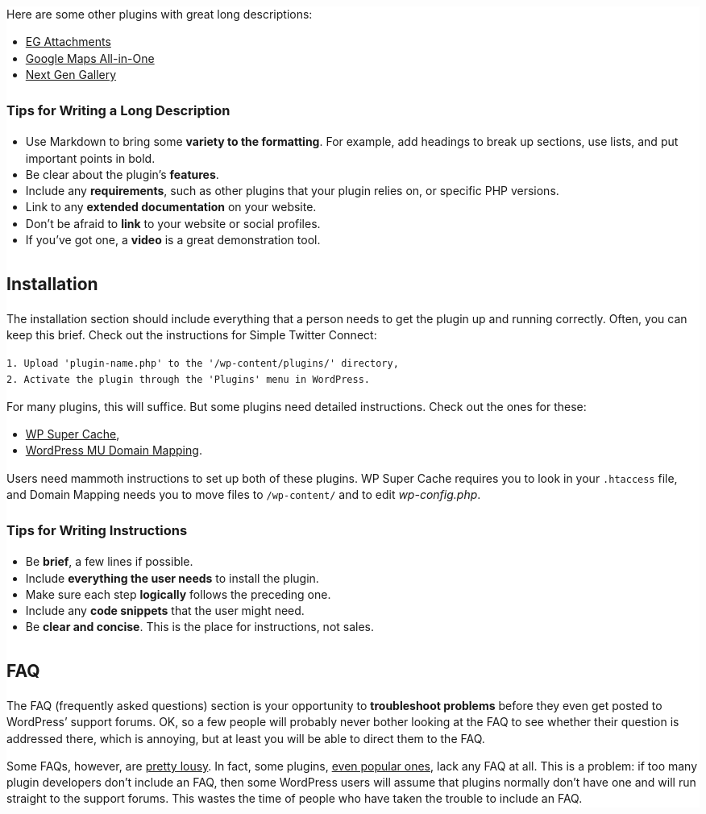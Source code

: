 Here are some other plugins with great long descriptions:

*   [EG Attachments](https://wordpress.org/extend/plugins/eg-attachments/)
*   [Google Maps All-in-One](https://wordpress.org/extend/plugins/wordpress-google-maps/)
*   [Next Gen Gallery](https://wordpress.org/extend/plugins/nextgen-gallery/)

### Tips for Writing a Long Description

*   Use Markdown to bring some **variety to the formatting**. For example, add headings to break up sections, use lists, and put important points in bold.
*   Be clear about the plugin’s **features**.
*   Include any **requirements**, such as other plugins that your plugin relies on, or specific PHP versions.
*   Link to any **extended documentation** on your website.
*   Don’t be afraid to **link** to your website or social profiles.
*   If you’ve got one, a **video** is a great demonstration tool.</p>

## Installation

The installation section should include everything that a person needs to get the plugin up and running correctly. Often, you can keep this brief. Check out the instructions for Simple Twitter Connect:

<pre><code class="language-markup tmp-none">1. Upload 'plugin-name.php' to the '/wp-content/plugins/' directory,
2. Activate the plugin through the 'Plugins' menu in WordPress.</code></pre>

For many plugins, this will suffice. But some plugins need detailed instructions. Check out the ones for these:

*   [WP Super Cache](https://wordpress.org/extend/plugins/wp-super-cache/installation/),
*   [WordPress MU Domain Mapping](https://wordpress.org/extend/plugins/wordpress-mu-domain-mapping/installation/).

Users need mammoth instructions to set up both of these plugins. WP Super Cache requires you to look in your <code>.htaccess</code> file, and Domain Mapping needs you to move files to <code>/wp-content/</code> and to edit <em>wp-config.php</em>.</p>

### Tips for Writing Instructions

*   Be **brief**, a few lines if possible.
*   Include **everything the user needs** to install the plugin.
*   Make sure each step **logically** follows the preceding one.
*   Include any **code snippets** that the user might need.
*   Be **clear and concise**. This is the place for instructions, not sales.</p>

## FAQ

The FAQ (frequently asked questions) section is your opportunity to <strong>troubleshoot problems</strong> before they even get posted to WordPress’ support forums. OK, so a few people will probably never bother looking at the FAQ to see whether their question is addressed there, which is annoying, but at least you will be able to direct them to the FAQ.

Some FAQs, however, are <a href="https://wordpress.org/extend/plugins/flexo-facebook-manager/faq/">pretty lousy</a>. In fact, some plugins, <a href="https://wordpress.org/extend/plugins/network-publisher/">even popular ones</a>, lack any FAQ at all. This is a problem: if too many plugin developers don’t include an FAQ, then some WordPress users will assume that plugins normally don’t have one and will run straight to the support forums. This wastes the time of people who have taken the trouble to include an FAQ.
